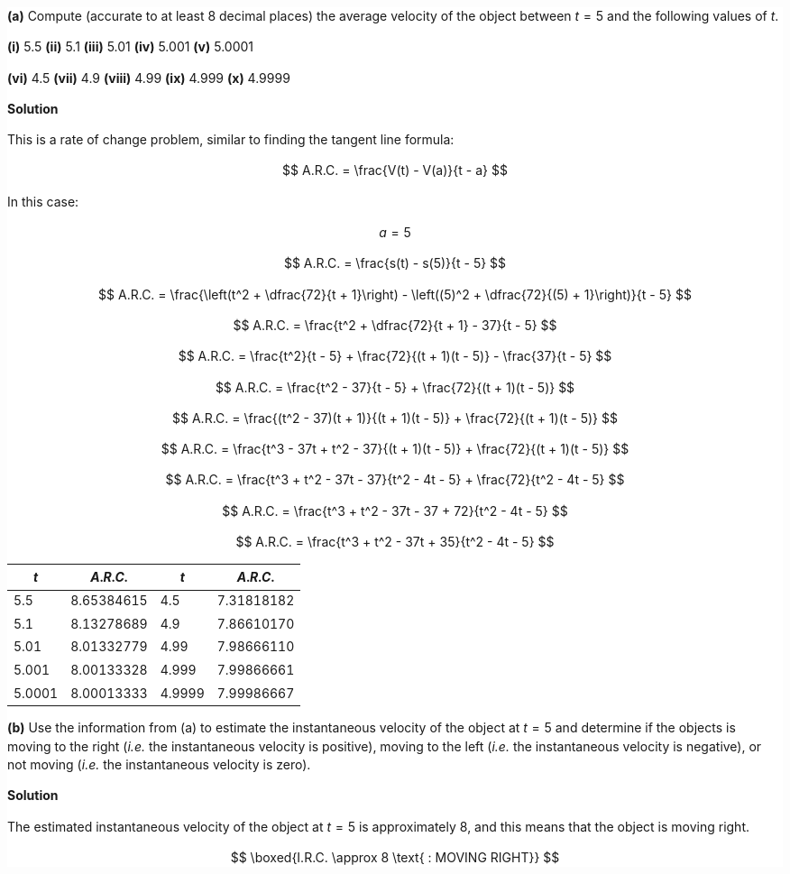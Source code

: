 **(a)** Compute (accurate to at least 8 decimal places) the average velocity of
the object between $t = 5$ and the following values of $t$.

**(i)** 5.5 **(ii)** 5.1 **(iii)** 5.01 **(iv)** 5.001 **(v)** 5.0001

**(vi)** 4.5 **(vii)** 4.9 **(viii)** 4.99 **(ix)** 4.999 **(x)** 4.9999

**Solution**

This is a rate of change problem, similar to finding the tangent line formula:

$$ A.R.C. = \frac{V(t) - V(a)}{t - a} $$

In this case:

$$ a = 5 $$

$$ A.R.C. = \frac{s(t) - s(5)}{t - 5} $$

$$ A.R.C. = \frac{\left(t^2 + \dfrac{72}{t + 1}\right) - \left((5)^2 + \dfrac{72}{(5) + 1}\right)}{t - 5} $$

$$ A.R.C. = \frac{t^2 + \dfrac{72}{t + 1} - 37}{t - 5} $$

$$ A.R.C. = \frac{t^2}{t - 5} + \frac{72}{(t + 1)(t - 5)} - \frac{37}{t - 5} $$

$$ A.R.C. = \frac{t^2 - 37}{t - 5} + \frac{72}{(t + 1)(t - 5)} $$

$$ A.R.C. = \frac{(t^2 - 37)(t + 1)}{(t + 1)(t - 5)} + \frac{72}{(t + 1)(t - 5)} $$

$$ A.R.C. = \frac{t^3 - 37t + t^2 - 37}{(t + 1)(t - 5)} + \frac{72}{(t + 1)(t - 5)} $$

$$ A.R.C. = \frac{t^3 + t^2 - 37t - 37}{t^2 - 4t - 5} + \frac{72}{t^2 - 4t - 5} $$

$$ A.R.C. = \frac{t^3 + t^2 - 37t - 37 + 72}{t^2 - 4t - 5} $$

$$ A.R.C. = \frac{t^3 + t^2 - 37t + 35}{t^2 - 4t - 5} $$

| $t$      | $A.R.C.$     | $t$      | $A.R.C.$     |
| -------- | ------------ | -------- | ------------ |
| $5.5$    | $8.65384615$ | $4.5$    | $7.31818182$ |
| $5.1$    | $8.13278689$ | $4.9$    | $7.86610170$ |
| $5.01$   | $8.01332779$ | $4.99$   | $7.98666110$ |
| $5.001$  | $8.00133328$ | $4.999$  | $7.99866661$ |
| $5.0001$ | $8.00013333$ | $4.9999$ | $7.99986667$ |

**(b)** Use the information from (a) to estimate the instantaneous velocity of
the object at $t = 5$ and determine if the objects is moving to the right
(_i.e._ the instantaneous velocity is positive), moving to the left (_i.e._ the
instantaneous velocity is negative), or not moving (_i.e._ the instantaneous
velocity is zero).

**Solution**

The estimated instantaneous velocity of the object at $t = 5$ is approximately
$8$, and this means that the object is moving right.

$$ \boxed{I.R.C. \approx 8 \text{ : MOVING RIGHT}} $$
